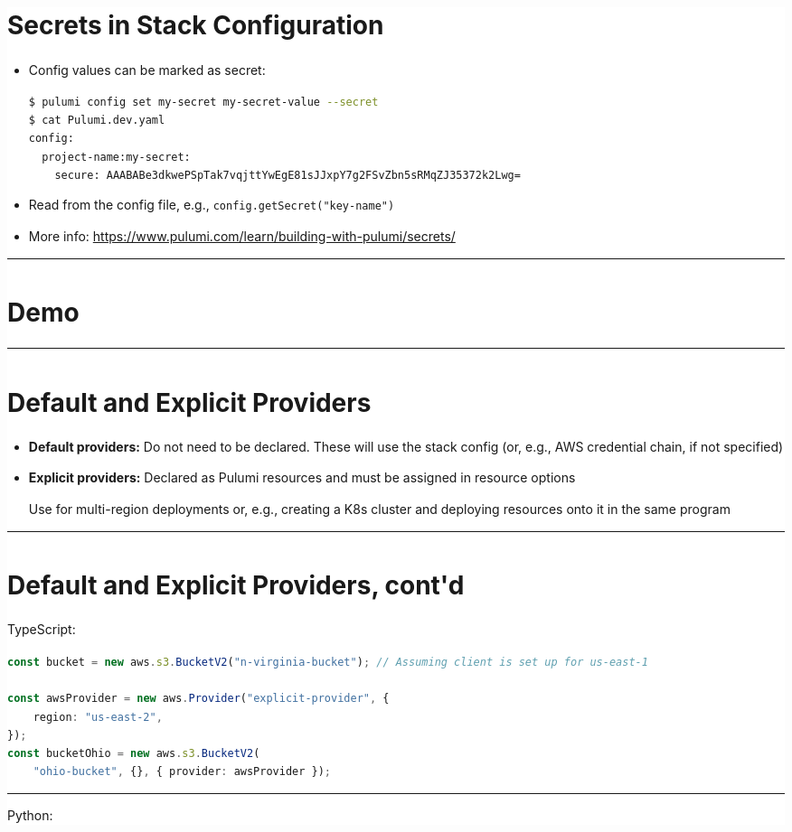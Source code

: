 
# Secrets in Stack Configuration

-   Config values can be marked as secret:

    ```bash
    $ pulumi config set my-secret my-secret-value --secret
    $ cat Pulumi.dev.yaml
    config:
      project-name:my-secret:
        secure: AAABABe3dkwePSpTak7vqjttYwEgE81sJJxpY7g2FSvZbn5sRMqZJ35372k2Lwg=
    ```

-   Read from the config file, e.g., `config.getSecret("key-name")`
-   More info: <https://www.pulumi.com/learn/building-with-pulumi/secrets/>

---

# Demo



---

# Default and Explicit Providers

-   **Default providers:** Do not need to be declared. These will use the stack config (or, e.g., AWS credential chain, if not specified)
-   **Explicit providers:** Declared as Pulumi resources and must be assigned in resource options

    Use for multi-region deployments or, e.g., creating a K8s cluster and deploying resources onto it in the same program

---

# Default and Explicit Providers, cont'd

TypeScript:

```typescript
const bucket = new aws.s3.BucketV2("n-virginia-bucket"); // Assuming client is set up for us-east-1

const awsProvider = new aws.Provider("explicit-provider", {
    region: "us-east-2",
});
const bucketOhio = new aws.s3.BucketV2(
    "ohio-bucket", {}, { provider: awsProvider });
```

---

Python:
